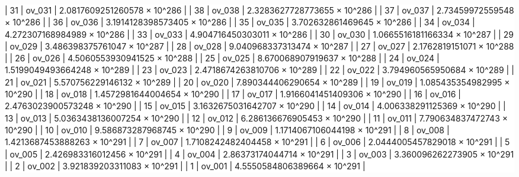 | 31 | ov_031 | 2.0817609251260578 × 10^286 |
| 38 | ov_038 | 2.3283627728773655 × 10^286 |
| 37 | ov_037 | 2.73459972559548 × 10^286 |
| 36 | ov_036 | 3.1914128398573405 × 10^286 |
| 35 | ov_035 | 3.702632861469645 × 10^286 |
| 34 | ov_034 | 4.272307168984989 × 10^286 |
| 33 | ov_033 | 4.904716450303011 × 10^286 |
| 30 | ov_030 | 1.0665516181166334 × 10^287 |
| 29 | ov_029 | 3.486398375761047 × 10^287 |
| 28 | ov_028 | 9.040968337313474 × 10^287 |
| 27 | ov_027 | 2.1762819151071 × 10^288 |
| 26 | ov_026 | 4.5060553930941525 × 10^288 |
| 25 | ov_025 | 8.670068907919637 × 10^288 |
| 24 | ov_024 | 1.5199049493664248 × 10^289 |
| 23 | ov_023 | 2.4718674263810706 × 10^289 |
| 22 | ov_022 | 3.794960565950684 × 10^289 |
| 21 | ov_021 | 5.570756229146132 × 10^289 |
| 20 | ov_020 | 7.890344406290654 × 10^289 |
| 19 | ov_019 | 1.085435354982995 × 10^290 |
| 18 | ov_018 | 1.4572981644004654 × 10^290 |
| 17 | ov_017 | 1.9166041451409306 × 10^290 |
| 16 | ov_016 | 2.4763023900573248 × 10^290 |
| 15 | ov_015 | 3.1632675031642707 × 10^290 |
| 14 | ov_014 | 4.006338291125369 × 10^290 |
| 13 | ov_013 | 5.0363438136007254 × 10^290 |
| 12 | ov_012 | 6.286136676905453 × 10^290 |
| 11 | ov_011 | 7.790634837472743 × 10^290 |
| 10 | ov_010 | 9.586873287968745 × 10^290 |
| 9 | ov_009 | 1.1714067106044198 × 10^291 |
| 8 | ov_008 | 1.4213687453888263 × 10^291 |
| 7 | ov_007 | 1.7108242482404458 × 10^291 |
| 6 | ov_006 | 2.0444005457829018 × 10^291 |
| 5 | ov_005 | 2.426983316012456 × 10^291 |
| 4 | ov_004 | 2.86373174044714 × 10^291 |
| 3 | ov_003 | 3.360096262273905 × 10^291 |
| 2 | ov_002 | 3.921839203311083 × 10^291 |
| 1 | ov_001 | 4.5550584806389664 × 10^291 |

